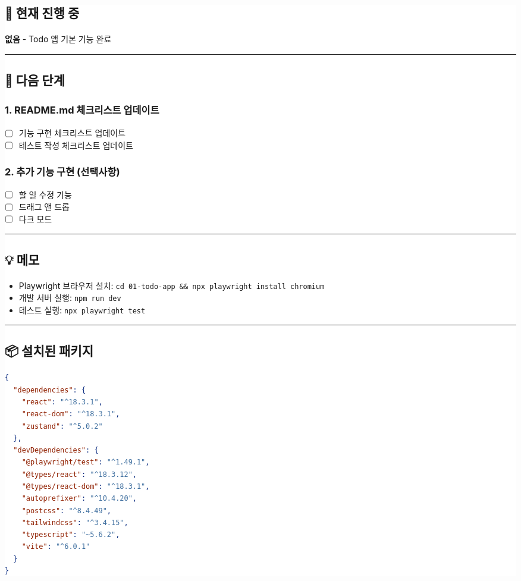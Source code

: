 
## 🚧 현재 진행 중

**없음** - Todo 앱 기본 기능 완료

---

## 📍 다음 단계

### 1. README.md 체크리스트 업데이트
- [ ] 기능 구현 체크리스트 업데이트
- [ ] 테스트 작성 체크리스트 업데이트

### 2. 추가 기능 구현 (선택사항)
- [ ] 할 일 수정 기능
- [ ] 드래그 앤 드롭
- [ ] 다크 모드

---

## 💡 메모

- Playwright 브라우저 설치: `cd 01-todo-app && npx playwright install chromium`
- 개발 서버 실행: `npm run dev`
- 테스트 실행: `npx playwright test`

---

## 📦 설치된 패키지

```json
{
  "dependencies": {
    "react": "^18.3.1",
    "react-dom": "^18.3.1",
    "zustand": "^5.0.2"
  },
  "devDependencies": {
    "@playwright/test": "^1.49.1",
    "@types/react": "^18.3.12",
    "@types/react-dom": "^18.3.1",
    "autoprefixer": "^10.4.20",
    "postcss": "^8.4.49",
    "tailwindcss": "^3.4.15",
    "typescript": "~5.6.2",
    "vite": "^6.0.1"
  }
}
```
